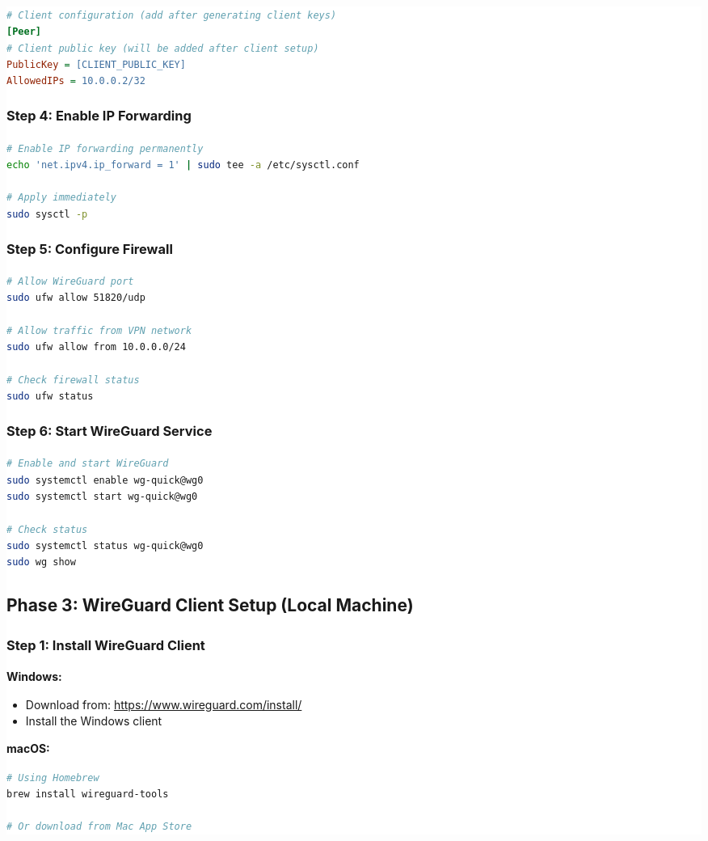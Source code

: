 ```ini
# Client configuration (add after generating client keys)
[Peer]
# Client public key (will be added after client setup)
PublicKey = [CLIENT_PUBLIC_KEY]
AllowedIPs = 10.0.0.2/32
```

### Step 4: Enable IP Forwarding

```bash
# Enable IP forwarding permanently
echo 'net.ipv4.ip_forward = 1' | sudo tee -a /etc/sysctl.conf

# Apply immediately
sudo sysctl -p
```

### Step 5: Configure Firewall

```bash
# Allow WireGuard port
sudo ufw allow 51820/udp

# Allow traffic from VPN network
sudo ufw allow from 10.0.0.0/24

# Check firewall status
sudo ufw status
```

### Step 6: Start WireGuard Service

```bash
# Enable and start WireGuard
sudo systemctl enable wg-quick@wg0
sudo systemctl start wg-quick@wg0

# Check status
sudo systemctl status wg-quick@wg0
sudo wg show
```

## Phase 3: WireGuard Client Setup (Local Machine)

### Step 1: Install WireGuard Client

**Windows:**
- Download from: https://www.wireguard.com/install/
- Install the Windows client

**macOS:**
```bash
# Using Homebrew
brew install wireguard-tools

# Or download from Mac App Store
```
